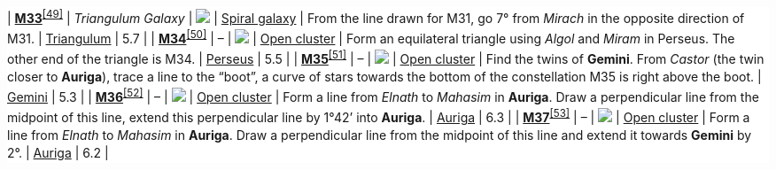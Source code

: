 |   [**M33**](https://en.wikipedia.org/wiki/Triangulum_Galaxy)<sup>[[49]](https://en.wikipedia.org/wiki/Messier_object#cite_note-49)</sup>    |                                     _Triangulum Galaxy_                                      |                                                                                                                          ![           ](https://upload.wikimedia.org/wikipedia/commons/8/80/M33HunterWilson1.jpg)                                                                                                                          |                        [Spiral galaxy](https://en.wikipedia.org/wiki/Spiral_galaxy)                         |                                                                       From the line drawn for M31, go 7° from _Mirach_ in the opposite direction of M31.                                                                        |           [Triangulum](https://en.wikipedia.org/wiki/Triangulum)           |                           5.7                           |
|       [**M34**](https://en.wikipedia.org/wiki/Messier_34)<sup>[[50]](https://en.wikipedia.org/wiki/Messier_object#cite_note-50)</sup>       |                                              –                                               |                                                                                                                          ![           ](https://upload.wikimedia.org/wikipedia/commons/7/7e/M34_2mass_atlas.jpg)                                                                                                                           |                         [Open cluster](https://en.wikipedia.org/wiki/Open_cluster)                          |                                                            Form an equilateral triangle using _Algol_ and _Miram_ in Perseus. The other end of the triangle is M34.                                                             |     [Perseus](<https://en.wikipedia.org/wiki/Perseus_(constellation)>)     |                           5.5                           |
|       [**M35**](https://en.wikipedia.org/wiki/Messier_35)<sup>[[51]](https://en.wikipedia.org/wiki/Messier_object#cite_note-51)</sup>       |                                              –                                               |                                                                                                                              ![           ](https://upload.wikimedia.org/wikipedia/commons/1/12/M35atlas.jpg)                                                                                                                              |                         [Open cluster](https://en.wikipedia.org/wiki/Open_cluster)                          |                 Find the twins of **Gemini**. From _Castor_ (the twin closer to **Auriga**), trace a line to the “boot”, a curve of stars towards the bottom of the constellation M35 is right above the boot.                  |      [Gemini](<https://en.wikipedia.org/wiki/Gemini_(constellation)>)      |                           5.3                           |
|       [**M36**](https://en.wikipedia.org/wiki/Messier_36)<sup>[[52]](https://en.wikipedia.org/wiki/Messier_object#cite_note-52)</sup>       |                                              –                                               |                                                                                                                                ![           ](https://upload.wikimedia.org/wikipedia/commons/3/3d/M36a.jpg)                                                                                                                                |                         [Open cluster](https://en.wikipedia.org/wiki/Open_cluster)                          |                            Form a line from _Elnath_ to _Mahasim_ in **Auriga**. Draw a perpendicular line from the midpoint of this line, extend this perpendicular line by 1°42’ into **Auriga**.                             |      [Auriga](<https://en.wikipedia.org/wiki/Auriga_(constellation)>)      |                           6.3                           |
|       [**M37**](https://en.wikipedia.org/wiki/Messier_37)<sup>[[53]](https://en.wikipedia.org/wiki/Messier_object#cite_note-53)</sup>       |                                              –                                               |                                                                                                                                ![           ](https://upload.wikimedia.org/wikipedia/commons/4/46/M37a.jpg)                                                                                                                                |                         [Open cluster](https://en.wikipedia.org/wiki/Open_cluster)                          |                                     Form a line from _Elnath_ to _Mahasim_ in **Auriga**. Draw a perpendicular line from the midpoint of this line and extend it towards **Gemini** by 2°.                                      |      [Auriga](<https://en.wikipedia.org/wiki/Auriga_(constellation)>)      |                           6.2                           |